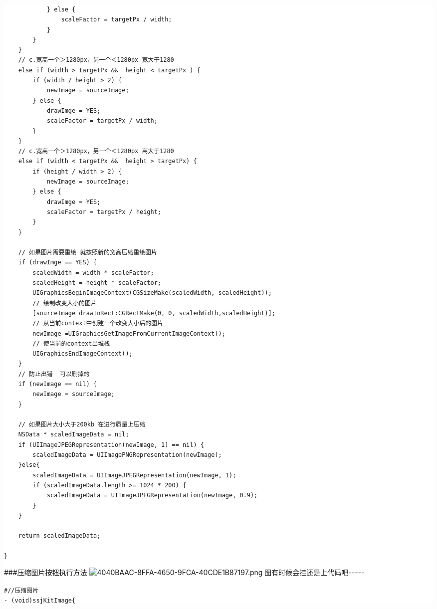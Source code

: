 ```
            } else {
                scaleFactor = targetPx / width;
            }
        }
    }
    // c.宽高一个＞1280px，另一个＜1280px 宽大于1280
    else if (width > targetPx &&  height < targetPx ) {
        if (width / height > 2) {
            newImage = sourceImage;
        } else {
            drawImge = YES;
            scaleFactor = targetPx / width;
        }
    }
    // c.宽高一个＞1280px，另一个＜1280px 高大于1280
    else if (width < targetPx &&  height > targetPx) {
        if (height / width > 2) {
            newImage = sourceImage;
        } else {
            drawImge = YES;
            scaleFactor = targetPx / height;
        }
    }
    
    // 如果图片需要重绘 就按照新的宽高压缩重绘图片
    if (drawImge == YES) {
        scaledWidth = width * scaleFactor;
        scaledHeight = height * scaleFactor;
        UIGraphicsBeginImageContext(CGSizeMake(scaledWidth, scaledHeight));
        // 绘制改变大小的图片
        [sourceImage drawInRect:CGRectMake(0, 0, scaledWidth,scaledHeight)];
        // 从当前context中创建一个改变大小后的图片
        newImage =UIGraphicsGetImageFromCurrentImageContext();
        // 使当前的context出堆栈
        UIGraphicsEndImageContext();
    }
    // 防止出错  可以删掉的
    if (newImage == nil) {
        newImage = sourceImage;
    }
    
    // 如果图片大小大于200kb 在进行质量上压缩
    NSData * scaledImageData = nil;
    if (UIImageJPEGRepresentation(newImage, 1) == nil) {
        scaledImageData = UIImagePNGRepresentation(newImage);
    }else{
        scaledImageData = UIImageJPEGRepresentation(newImage, 1);
        if (scaledImageData.length >= 1024 * 200) {
            scaledImageData = UIImageJPEGRepresentation(newImage, 0.9);
        }
    }
    
    return scaledImageData;
    
}

```
###压缩图片按钮执行方法
![4040BAAC-8FFA-4650-9FCA-40CDE1B87197.png](http://upload-images.jianshu.io/upload_images/1761100-a164b57b496a737a.png?imageMogr2/auto-orient/strip%7CimageView2/2/w/1240)
图有时候会挂还是上代码吧-----
```
#//压缩图片
- (void)ssjKitImage{
```